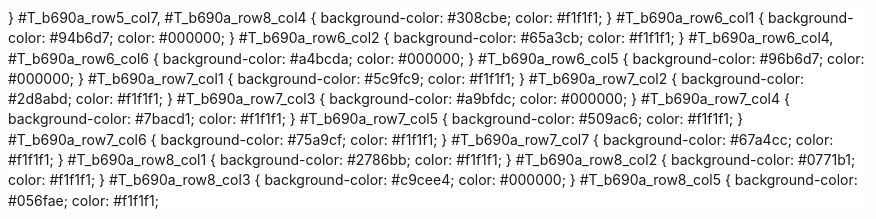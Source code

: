 }
#T_b690a_row5_col7, #T_b690a_row8_col4 {
  background-color: #308cbe;
  color: #f1f1f1;
}
#T_b690a_row6_col1 {
  background-color: #94b6d7;
  color: #000000;
}
#T_b690a_row6_col2 {
  background-color: #65a3cb;
  color: #f1f1f1;
}
#T_b690a_row6_col4, #T_b690a_row6_col6 {
  background-color: #a4bcda;
  color: #000000;
}
#T_b690a_row6_col5 {
  background-color: #96b6d7;
  color: #000000;
}
#T_b690a_row7_col1 {
  background-color: #5c9fc9;
  color: #f1f1f1;
}
#T_b690a_row7_col2 {
  background-color: #2d8abd;
  color: #f1f1f1;
}
#T_b690a_row7_col3 {
  background-color: #a9bfdc;
  color: #000000;
}
#T_b690a_row7_col4 {
  background-color: #7bacd1;
  color: #f1f1f1;
}
#T_b690a_row7_col5 {
  background-color: #509ac6;
  color: #f1f1f1;
}
#T_b690a_row7_col6 {
  background-color: #75a9cf;
  color: #f1f1f1;
}
#T_b690a_row7_col7 {
  background-color: #67a4cc;
  color: #f1f1f1;
}
#T_b690a_row8_col1 {
  background-color: #2786bb;
  color: #f1f1f1;
}
#T_b690a_row8_col2 {
  background-color: #0771b1;
  color: #f1f1f1;
}
#T_b690a_row8_col3 {
  background-color: #c9cee4;
  color: #000000;
}
#T_b690a_row8_col5 {
  background-color: #056fae;
  color: #f1f1f1;